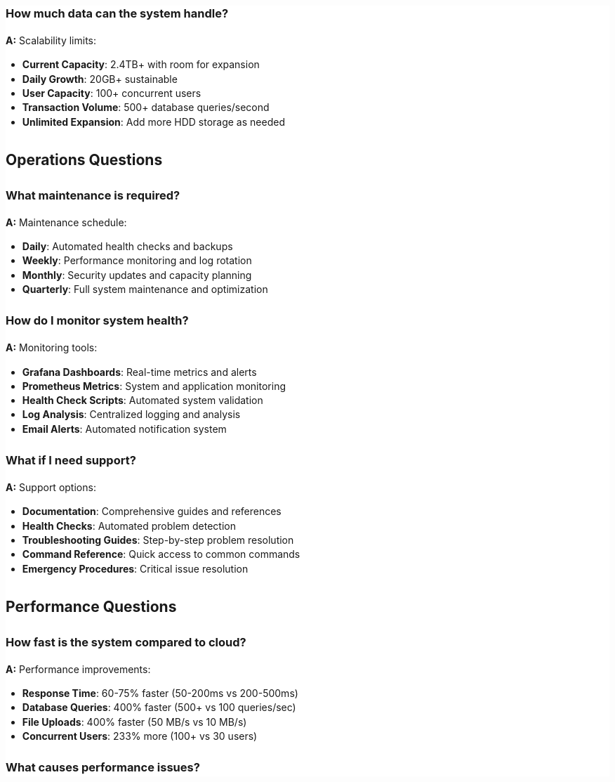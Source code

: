 ### How much data can the system handle?

**A:** Scalability limits:

- **Current Capacity**: 2.4TB+ with room for expansion
- **Daily Growth**: 20GB+ sustainable
- **User Capacity**: 100+ concurrent users
- **Transaction Volume**: 500+ database queries/second
- **Unlimited Expansion**: Add more HDD storage as needed

## Operations Questions

### What maintenance is required?

**A:** Maintenance schedule:

- **Daily**: Automated health checks and backups
- **Weekly**: Performance monitoring and log rotation
- **Monthly**: Security updates and capacity planning
- **Quarterly**: Full system maintenance and optimization

### How do I monitor system health?

**A:** Monitoring tools:

- **Grafana Dashboards**: Real-time metrics and alerts
- **Prometheus Metrics**: System and application monitoring
- **Health Check Scripts**: Automated system validation
- **Log Analysis**: Centralized logging and analysis
- **Email Alerts**: Automated notification system

### What if I need support?

**A:** Support options:

- **Documentation**: Comprehensive guides and references
- **Health Checks**: Automated problem detection
- **Troubleshooting Guides**: Step-by-step problem resolution
- **Command Reference**: Quick access to common commands
- **Emergency Procedures**: Critical issue resolution

## Performance Questions

### How fast is the system compared to cloud?

**A:** Performance improvements:

- **Response Time**: 60-75% faster (50-200ms vs 200-500ms)
- **Database Queries**: 400% faster (500+ vs 100 queries/sec)
- **File Uploads**: 400% faster (50 MB/s vs 10 MB/s)
- **Concurrent Users**: 233% more (100+ vs 30 users)

### What causes performance issues?
